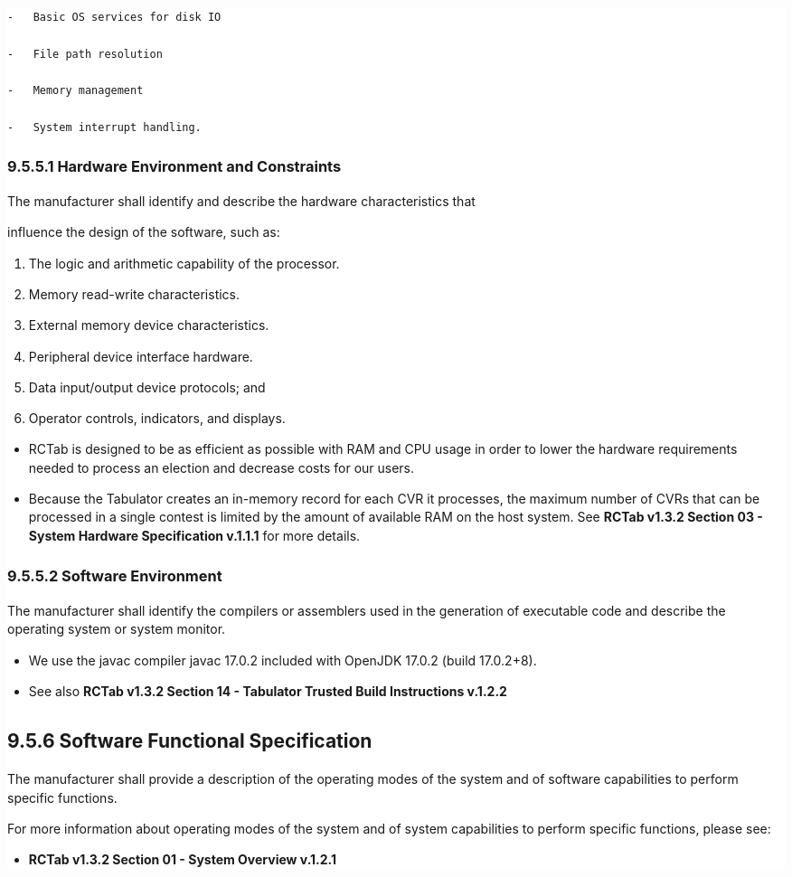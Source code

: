     -   Basic OS services for disk IO

    -   File path resolution

    -   Memory management

    -   System interrupt handling.

### 9.5.5.1 Hardware Environment and Constraints

The manufacturer shall identify and describe the hardware
characteristics that

influence the design of the software, such as:

1.  The logic and arithmetic capability of the processor.

2.  Memory read-write characteristics.

3.  External memory device characteristics.

4.  Peripheral device interface hardware.

5.  Data input/output device protocols; and

6.  Operator controls, indicators, and displays.

-   RCTab is designed to be as efficient as possible with RAM and CPU
    usage in order to lower the hardware requirements needed to process
    an election and decrease costs for our users.

-   Because the Tabulator creates an in-memory record for each CVR it
    processes, the maximum number of CVRs that can be processed in a
    single contest is limited by the amount of available RAM on the host
    system. See **RCTab v1.3.2 Section 03 - System Hardware
    Specification v.1.1.1** for more details.

### 9.5.5.2 Software Environment

The manufacturer shall identify the compilers or assemblers used in the
generation of executable code and describe the operating system or
system monitor.

-   We use the javac compiler javac 17.0.2 included with OpenJDK 17.0.2
    (build 17.0.2+8).

-   See also **RCTab v1.3.2 Section 14 - Tabulator Trusted Build
    Instructions v.1.2.2**

## 9.5.6 Software Functional Specification

The manufacturer shall provide a description of the operating modes of
the system and of software capabilities to perform specific functions.

For more information about operating modes of the system and of system
capabilities to perform specific functions, please see:

-   **RCTab v1.3.2 Section 01 - System Overview v.1.2.1**
